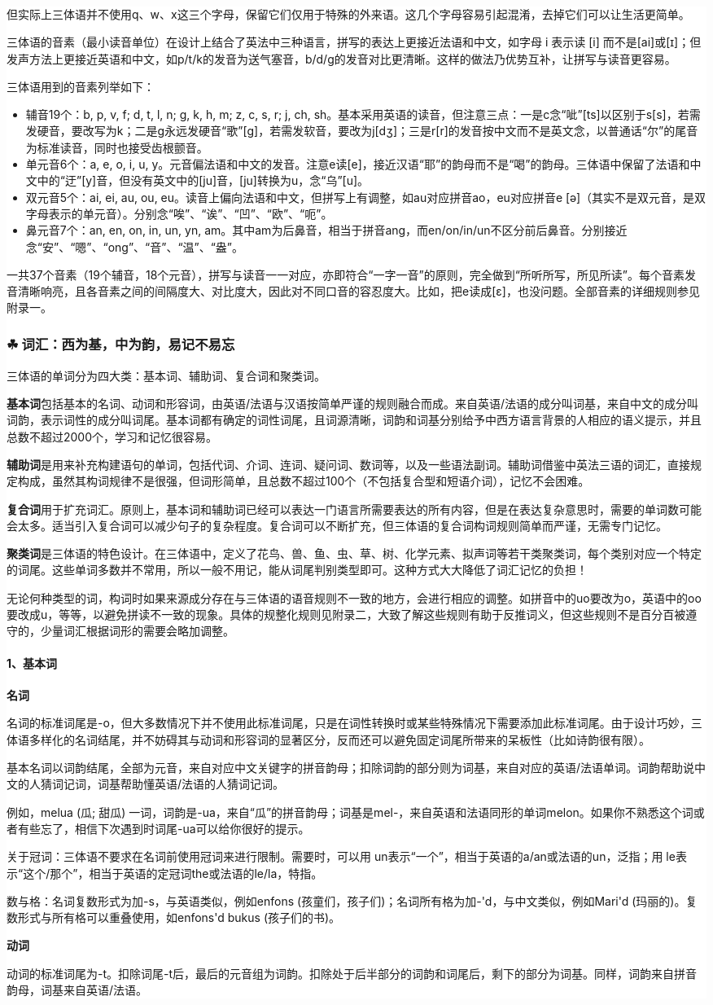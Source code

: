 但实际上三体语并不使用q、w、x这三个字母，保留它们仅用于特殊的外来语。这几个字母容易引起混淆，去掉它们可以让生活更简单。

三体语的音素（最小读音单位）在设计上结合了英法中三种语言，拼写的表达上更接近法语和中文，如字母 i 表示读 [i] 而不是[ai]或[ɪ]；但发声方法上更接近英语和中文，如p/t/k的发音为送气塞音，b/d/g的发音对比更清晰。这样的做法乃优势互补，让拼写与读音更容易。

三体语用到的音素列举如下：

* 辅音19个：b, p, v, f; d, t, l, n; g, k, h, m; z, c, s, r; j, ch, sh。基本采用英语的读音，但注意三点：一是c念“呲”[ts]以区别于s[s]，若需发硬音，要改写为k；二是g永远发硬音“歌”[g]，若需发软音，要改为j[dʒ]；三是r[r]的发音按中文而不是英文念，以普通话“尔”的尾音为标准读音，同时也接受齿根颤音。
* 单元音6个：a, e, o, i, u, y。元音偏法语和中文的发音。注意e读[e]，接近汉语“耶”的韵母而不是“喝”的韵母。三体语中保留了法语和中文中的“迂”[y]音，但没有英文中的[ju]音，[ju]转换为u，念“乌”[u]。
* 双元音5个：ai, ei, au, ou, eu。读音上偏向法语和中文，但拼写上有调整，如au对应拼音ao，eu对应拼音e [ə]（其实不是双元音，是双字母表示的单元音）。分别念“唉”、“诶”、“凹”、“欧”、“呃”。
* 鼻元音7个：an, en, on, in, un, yn, am。其中am为后鼻音，相当于拼音ang，而en/on/in/un不区分前后鼻音。分别接近念“安”、“嗯”、“ong”、“音”、“温”、“盎”。

一共37个音素（19个辅音，18个元音），拼写与读音一一对应，亦即符合“一字一音”的原则，完全做到“所听所写，所见所读”。每个音素发音清晰响亮，且各音素之间的间隔度大、对比度大，因此对不同口音的容忍度大。比如，把e读成[ɛ]，也没问题。全部音素的详细规则参见附录一。

### ☘ 词汇：西为基，中为韵，易记不易忘

三体语的单词分为四大类：基本词、辅助词、复合词和聚类词。

**基本词**包括基本的名词、动词和形容词，由英语/法语与汉语按简单严谨的规则融合而成。来自英语/法语的成分叫词基，来自中文的成分叫词韵，表示词性的成分叫词尾。基本词都有确定的词性词尾，且词源清晰，词韵和词基分别给予中西方语言背景的人相应的语义提示，并且总数不超过2000个，学习和记忆很容易。

**辅助词**是用来补充构建语句的单词，包括代词、介词、连词、疑问词、数词等，以及一些语法副词。辅助词借鉴中英法三语的词汇，直接规定构成，虽然其构词规律不是很强，但词形简单，且总数不超过100个（不包括复合型和短语介词），记忆不会困难。

**复合词**用于扩充词汇。原则上，基本词和辅助词已经可以表达一门语言所需要表达的所有内容，但是在表达复杂意思时，需要的单词数可能会太多。适当引入复合词可以减少句子的复杂程度。复合词可以不断扩充，但三体语的复合词构词规则简单而严谨，无需专门记忆。

**聚类词**是三体语的特色设计。在三体语中，定义了花鸟、兽、鱼、虫、草、树、化学元素、拟声词等若干类聚类词，每个类别对应一个特定的词尾。这些单词多数并不常用，所以一般不用记，能从词尾判别类型即可。这种方式大大降低了词汇记忆的负担！

无论何种类型的词，构词时如果来源成分存在与三体语的语音规则不一致的地方，会进行相应的调整。如拼音中的uo要改为o，英语中的oo要改成u，等等，以避免拼读不一致的现象。具体的规整化规则见附录二，大致了解这些规则有助于反推词义，但这些规则不是百分百被遵守的，少量词汇根据词形的需要会略加调整。

#### 1、基本词

**名词**

名词的标准词尾是-o，但大多数情况下并不使用此标准词尾，只是在词性转换时或某些特殊情况下需要添加此标准词尾。由于设计巧妙，三体语多样化的名词结尾，并不妨碍其与动词和形容词的显著区分，反而还可以避免固定词尾所带来的呆板性（比如诗韵很有限）。

基本名词以词韵结尾，全部为元音，来自对应中文关键字的拼音韵母；扣除词韵的部分则为词基，来自对应的英语/法语单词。词韵帮助说中文的人猜词记词，词基帮助懂英语/法语的人猜词记词。

例如，melua (瓜; 甜瓜) 一词，词韵是-ua，来自“瓜”的拼音韵母；词基是mel-，来自英语和法语同形的单词melon。如果你不熟悉这个词或者有些忘了，相信下次遇到时词尾-ua可以给你很好的提示。

关于冠词：三体语不要求在名词前使用冠词来进行限制。需要时，可以用 un表示“一个”，相当于英语的a/an或法语的un，泛指；用 le表示“这个/那个”，相当于英语的定冠词the或法语的le/la，特指。

数与格：名词复数形式为加-s，与英语类似，例如enfons (孩童们，孩子们)；名词所有格为加-'d，与中文类似，例如Mari'd (玛丽的)。复数形式与所有格可以重叠使用，如enfons'd bukus (孩子们的书)。

**动词**

动词的标准词尾为-t。扣除词尾-t后，最后的元音组为词韵。扣除处于后半部分的词韵和词尾后，剩下的部分为词基。同样，词韵来自拼音韵母，词基来自英语/法语。
